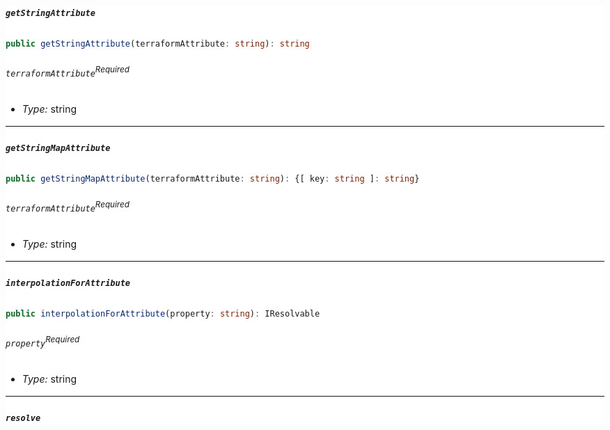 ##### `getStringAttribute` <a name="getStringAttribute" id="rhizo-co-terraform-provider-oci.dataOciAiLanguageModel.DataOciAiLanguageModelEvaluationResultsClassMetricsOutputReference.getStringAttribute"></a>

```typescript
public getStringAttribute(terraformAttribute: string): string
```

###### `terraformAttribute`<sup>Required</sup> <a name="terraformAttribute" id="rhizo-co-terraform-provider-oci.dataOciAiLanguageModel.DataOciAiLanguageModelEvaluationResultsClassMetricsOutputReference.getStringAttribute.parameter.terraformAttribute"></a>

- *Type:* string

---

##### `getStringMapAttribute` <a name="getStringMapAttribute" id="rhizo-co-terraform-provider-oci.dataOciAiLanguageModel.DataOciAiLanguageModelEvaluationResultsClassMetricsOutputReference.getStringMapAttribute"></a>

```typescript
public getStringMapAttribute(terraformAttribute: string): {[ key: string ]: string}
```

###### `terraformAttribute`<sup>Required</sup> <a name="terraformAttribute" id="rhizo-co-terraform-provider-oci.dataOciAiLanguageModel.DataOciAiLanguageModelEvaluationResultsClassMetricsOutputReference.getStringMapAttribute.parameter.terraformAttribute"></a>

- *Type:* string

---

##### `interpolationForAttribute` <a name="interpolationForAttribute" id="rhizo-co-terraform-provider-oci.dataOciAiLanguageModel.DataOciAiLanguageModelEvaluationResultsClassMetricsOutputReference.interpolationForAttribute"></a>

```typescript
public interpolationForAttribute(property: string): IResolvable
```

###### `property`<sup>Required</sup> <a name="property" id="rhizo-co-terraform-provider-oci.dataOciAiLanguageModel.DataOciAiLanguageModelEvaluationResultsClassMetricsOutputReference.interpolationForAttribute.parameter.property"></a>

- *Type:* string

---

##### `resolve` <a name="resolve" id="rhizo-co-terraform-provider-oci.dataOciAiLanguageModel.DataOciAiLanguageModelEvaluationResultsClassMetricsOutputReference.resolve"></a>
